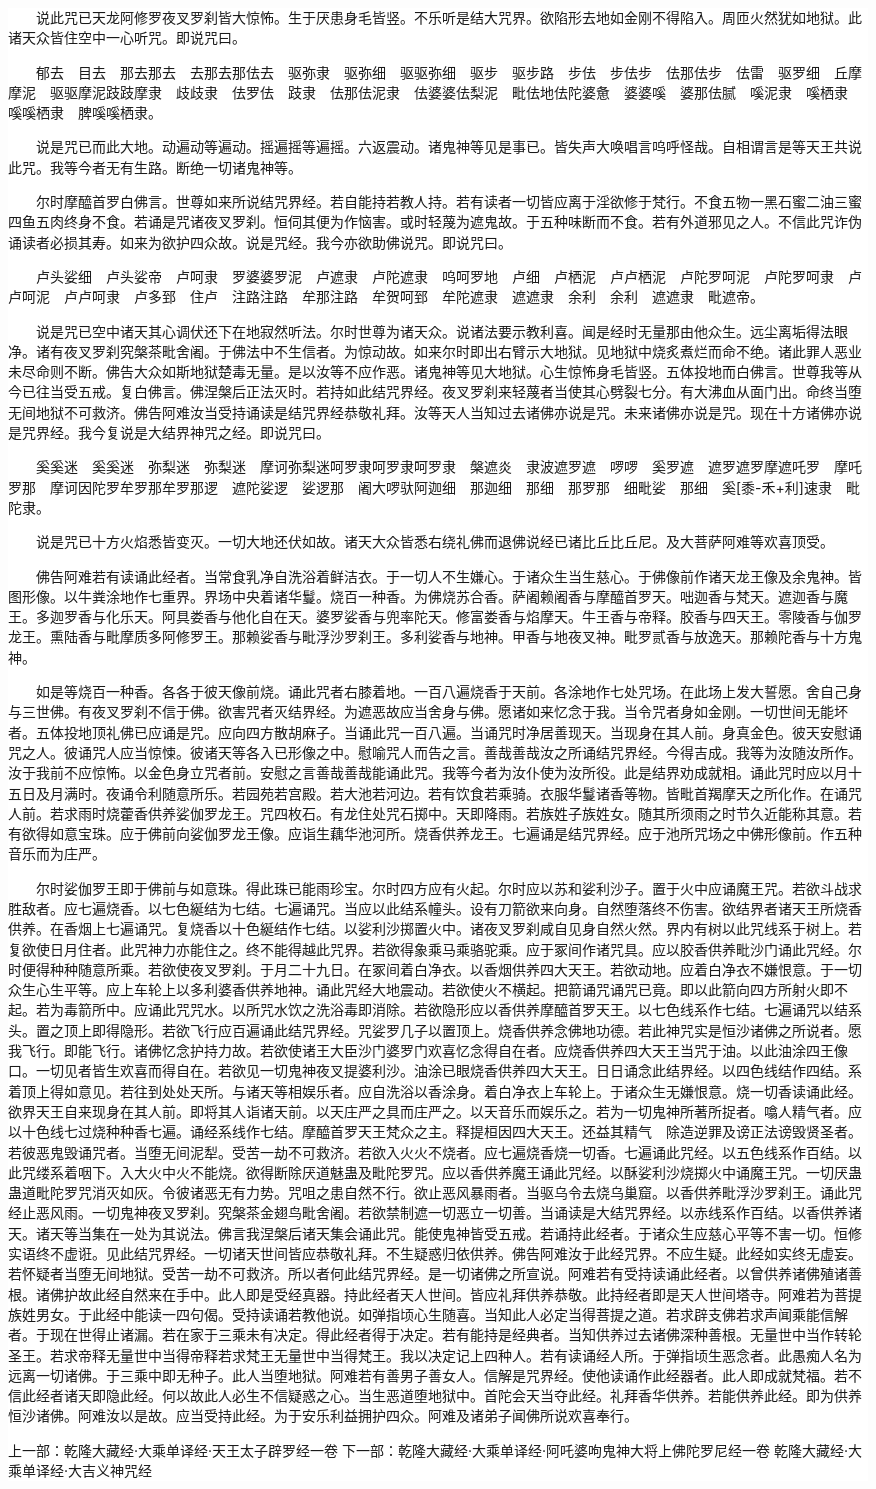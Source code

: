 　　说此咒已天龙阿修罗夜叉罗刹皆大惊怖。生于厌患身毛皆竖。不乐听是结大咒界。欲陷形去地如金刚不得陷入。周匝火然犹如地狱。此诸天众皆住空中一心听咒。即说咒曰。

　　郁去　目去　那去那去　去那去那佉去　驱弥隶　驱弥细　驱驱弥细　驱步　驱步路　步佉　步佉步　佉那佉步　佉雷　驱罗细　丘摩摩泥　驱驱摩泥跂跂摩隶　歧歧隶　佉罗佉　跂隶　佉那佉泥隶　佉婆婆佉梨泥　毗佉地佉陀婆惫　婆婆嗘　婆那佉腻　嗘泥隶　嗘栖隶　嗘嗘栖隶　脾嗘嗘栖隶。

　　说是咒已而此大地。动遍动等遍动。摇遍摇等遍摇。六返震动。诸鬼神等见是事已。皆失声大唤唱言呜呼怪哉。自相谓言是等天王共说此咒。我等今者无有生路。断绝一切诸鬼神等。

　　尔时摩醯首罗白佛言。世尊如来所说结咒界经。若自能持若教人持。若有读者一切皆应离于淫欲修于梵行。不食五物一黑石蜜二油三蜜四鱼五肉终身不食。若诵是咒诸夜叉罗刹。恒伺其便为作恼害。或时轻蔑为遮鬼故。于五种味断而不食。若有外道邪见之人。不信此咒诈伪诵读者必损其寿。如来为欲护四众故。说是咒经。我今亦欲助佛说咒。即说咒曰。

　　卢头娑细　卢头娑帝　卢呵隶　罗婆婆罗泥　卢遮隶　卢陀遮隶　呜呵罗地　卢细　卢栖泥　卢卢栖泥　卢陀罗呵泥　卢陀罗呵隶　卢卢呵泥　卢卢呵隶　卢多郅　住卢　注路注路　牟那注路　牟贺呵郅　牟陀遮隶　遮遮隶　余利　余利　遮遮隶　毗遮帝。

　　说是咒已空中诸天其心调伏还下在地寂然听法。尔时世尊为诸天众。说诸法要示教利喜。闻是经时无量那由他众生。远尘离垢得法眼净。诸有夜叉罗刹究槃茶毗舍阇。于佛法中不生信者。为惊动故。如来尔时即出右臂示大地狱。见地狱中烧炙煮烂而命不绝。诸此罪人恶业未尽命则不断。佛告大众如斯地狱楚毒无量。是以汝等不应作恶。诸鬼神等见大地狱。心生惊怖身毛皆竖。五体投地而白佛言。世尊我等从今已往当受五戒。复白佛言。佛涅槃后正法灭时。若持如此结咒界经。夜叉罗刹来轻蔑者当使其心劈裂七分。有大沸血从面门出。命终当堕无间地狱不可救济。佛告阿难汝当受持诵读是结咒界经恭敬礼拜。汝等天人当知过去诸佛亦说是咒。未来诸佛亦说是咒。现在十方诸佛亦说是咒界经。我今复说是大结界神咒之经。即说咒曰。

　　奚奚迷　奚奚迷　弥梨迷　弥梨迷　摩诃弥梨迷呵罗隶呵罗隶呵罗隶　槃遮炎　隶波遮罗遮　啰啰　奚罗遮　遮罗遮罗摩遮吒罗　摩吒罗那　摩诃因陀罗牟罗那牟罗那逻　遮陀娑逻　娑逻那　阇大啰驮阿迦细　那迦细　那细　那罗那　细毗娑　那细　奚[黍-禾+利]速隶　毗陀隶。

　　说是咒已十方火焰悉皆变灭。一切大地还伏如故。诸天大众皆悉右绕礼佛而退佛说经已诸比丘比丘尼。及大菩萨阿难等欢喜顶受。

　　佛告阿难若有读诵此经者。当常食乳净自洗浴着鲜洁衣。于一切人不生嫌心。于诸众生当生慈心。于佛像前作诸天龙王像及余鬼神。皆图形像。以牛粪涂地作七重界。界场中央着诸华鬘。烧百一种香。为佛烧苏合香。萨阇赖阇香与摩醯首罗天。咄迦香与梵天。遮迦香与魔王。多迦罗香与化乐天。阿具娄香与他化自在天。婆罗娑香与兜率陀天。修富娄香与焰摩天。牛王香与帝释。胶香与四天王。零陵香与伽罗龙王。熏陆香与毗摩质多阿修罗王。那赖娑香与毗浮沙罗刹王。多利娑香与地神。甲香与地夜叉神。毗罗贰香与放逸天。那赖陀香与十方鬼神。

　　如是等烧百一种香。各各于彼天像前烧。诵此咒者右膝着地。一百八遍烧香于天前。各涂地作七处咒场。在此场上发大誓愿。舍自己身与三世佛。有夜叉罗刹不信于佛。欲害咒者灭结界经。为遮恶故应当舍身与佛。愿诸如来忆念于我。当令咒者身如金刚。一切世间无能坏者。五体投地顶礼佛已应诵是咒。应向四方散胡麻子。当诵此咒一百八遍。当诵咒时净居善现天。当现身在其人前。身真金色。彼天安慰诵咒之人。彼诵咒人应当惊悚。彼诸天等各入已形像之中。慰喻咒人而告之言。善哉善哉汝之所诵结咒界经。今得吉成。我等为汝随汝所作。汝于我前不应惊怖。以金色身立咒者前。安慰之言善哉善哉能诵此咒。我等今者为汝仆使为汝所役。此是结界劝成就相。诵此咒时应以月十五日及月满时。夜诵令利随意所乐。若园苑若宫殿。若大池若河边。若有饮食若乘骑。衣服华鬘诸香等物。皆毗首羯摩天之所化作。在诵咒人前。若求雨时烧藿香供养娑伽罗龙王。咒四枚石。有龙住处咒石掷中。天即降雨。若族姓子族姓女。随其所须雨之时节久近能称其意。若有欲得如意宝珠。应于佛前向娑伽罗龙王像。应诣生藕华池河所。烧香供养龙王。七遍诵是结咒界经。应于池所咒场之中佛形像前。作五种音乐而为庄严。

　　尔时娑伽罗王即于佛前与如意珠。得此珠已能雨珍宝。尔时四方应有火起。尔时应以苏和娑利沙子。置于火中应诵魔王咒。若欲斗战求胜敌者。应七遍烧香。以七色綖结为七结。七遍诵咒。当应以此结系幢头。设有刀箭欲来向身。自然堕落终不伤害。欲结界者诸天王所烧香供养。在香烟上七遍诵咒。复烧香以十色綖结作七结。以娑利沙掷置火中。诸夜叉罗刹咸自见身自然火然。界内有树以此咒线系于树上。若复欲使日月住者。此咒神力亦能住之。终不能得越此咒界。若欲得象乘马乘骆驼乘。应于冢间作诸咒具。应以胶香供养毗沙门诵此咒经。尔时便得种种随意所乘。若欲使夜叉罗刹。于月二十九日。在冢间着白净衣。以香烟供养四大天王。若欲动地。应着白净衣不嫌恨意。于一切众生心生平等。应上车轮上以多利婆香供养地神。诵此咒经大地震动。若欲使火不横起。把箭诵咒诵咒已竟。即以此箭向四方所射火即不起。若为毒箭所中。应诵此咒咒水。以所咒水饮之洗浴毒即消除。若欲隐形应以香供养摩醯首罗天王。以七色线系作七结。七遍诵咒以结系头。置之顶上即得隐形。若欲飞行应百遍诵此结咒界经。咒娑罗几子以置顶上。烧香供养念佛地功德。若此神咒实是恒沙诸佛之所说者。愿我飞行。即能飞行。诸佛忆念护持力故。若欲使诸王大臣沙门婆罗门欢喜忆念得自在者。应烧香供养四大天王当咒于油。以此油涂四王像口。一切见者皆生欢喜而得自在。若欲见一切鬼神夜叉提婆利沙。油涂已眼烧香供养四大天王。日日诵念此结界经。以四色线结作四结。系着顶上得如意见。若往到处处天所。与诸天等相娱乐者。应自洗浴以香涂身。着白净衣上车轮上。于诸众生无嫌恨意。烧一切香读诵此经。欲界天王自来现身在其人前。即将其人诣诸天前。以天庄严之具而庄严之。以天音乐而娱乐之。若为一切鬼神所著所捉者。噏人精气者。应以十色线七过烧种种香七遍。诵经系线作七结。摩醯首罗天王梵众之主。释提桓因四大天王。还益其精气　除造逆罪及谤正法谤毁贤圣者。若彼恶鬼毁诵咒者。当堕无间泥犁。受苦一劫不可救济。若欲入火火不烧者。应七遍烧香烧一切香。七遍诵此咒经。以五色线系作百结。以此咒缕系着咽下。入大火中火不能烧。欲得断除厌道魅蛊及毗陀罗咒。应以香供养魔王诵此咒经。以酥娑利沙烧掷火中诵魔王咒。一切厌蛊蛊道毗陀罗咒消灭如灰。令彼诸恶无有力势。咒咀之患自然不行。欲止恶风暴雨者。当驱乌令去烧乌巢窟。以香供养毗浮沙罗刹王。诵此咒经止恶风雨。一切鬼神夜叉罗刹。究槃茶金翅鸟毗舍阇。若欲禁制遮一切恶立一切善。当诵读是大结咒界经。以赤线系作百结。以香供养诸天。诸天等当集在一处为其说法。佛言我涅槃后诸天集会诵此咒。能使鬼神皆受五戒。若诵持此经者。于诸众生应慈心平等不害一切。恒修实语终不虚诳。见此结咒界经。一切诸天世间皆应恭敬礼拜。不生疑惑归依供养。佛告阿难汝于此经咒界。不应生疑。此经如实终无虚妄。若怀疑者当堕无间地狱。受苦一劫不可救济。所以者何此结咒界经。是一切诸佛之所宣说。阿难若有受持读诵此经者。以曾供养诸佛殖诸善根。诸佛护故此经自然来在手中。此人即是受经真器。持此经者天人世间。皆应礼拜供养恭敬。此持经者即是天人世间塔寺。阿难若为菩提族姓男女。于此经中能读一四句偈。受持读诵若教他说。如弹指顷心生随喜。当知此人必定当得菩提之道。若求辟支佛若求声闻乘能信解者。于现在世得止诸漏。若在家于三乘未有决定。得此经者得于决定。若有能持是经典者。当知供养过去诸佛深种善根。无量世中当作转轮圣王。若求帝释无量世中当得帝释若求梵王无量世中当得梵王。我以决定记上四种人。若有读诵经人所。于弹指顷生恶念者。此愚痴人名为远离一切诸佛。于三乘中即无种子。此人当堕地狱。阿难若有善男子善女人。信解是咒界经。使他读诵作此经器者。此人即成就梵福。若不信此经者诸天即隐此经。何以故此人必生不信疑惑之心。当生恶道堕地狱中。首陀会天当夺此经。礼拜香华供养。若能供养此经。即为供养恒沙诸佛。阿难汝以是故。应当受持此经。为于安乐利益拥护四众。阿难及诸弟子闻佛所说欢喜奉行。

上一部：乾隆大藏经·大乘单译经·天王太子辟罗经一卷
下一部：乾隆大藏经·大乘单译经·阿吒婆呴鬼神大将上佛陀罗尼经一卷
乾隆大藏经·大乘单译经·大吉义神咒经